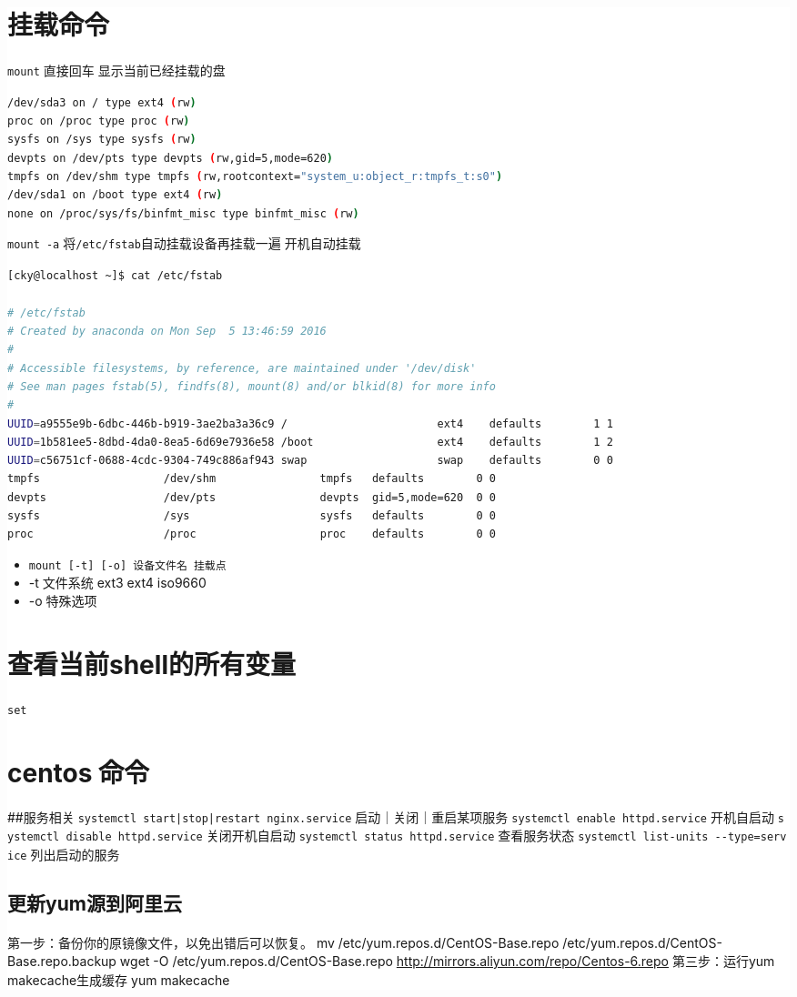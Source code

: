 # 挂载命令
`mount` 直接回车 显示当前已经挂载的盘

```bash
/dev/sda3 on / type ext4 (rw)
proc on /proc type proc (rw)
sysfs on /sys type sysfs (rw)
devpts on /dev/pts type devpts (rw,gid=5,mode=620)
tmpfs on /dev/shm type tmpfs (rw,rootcontext="system_u:object_r:tmpfs_t:s0")
/dev/sda1 on /boot type ext4 (rw)
none on /proc/sys/fs/binfmt_misc type binfmt_misc (rw)
```

`mount -a` 将`/etc/fstab`自动挂载设备再挂载一遍
开机自动挂载
```bash
[cky@localhost ~]$ cat /etc/fstab

# /etc/fstab
# Created by anaconda on Mon Sep  5 13:46:59 2016
#
# Accessible filesystems, by reference, are maintained under '/dev/disk'
# See man pages fstab(5), findfs(8), mount(8) and/or blkid(8) for more info
#
UUID=a9555e9b-6dbc-446b-b919-3ae2ba3a36c9 /                       ext4    defaults        1 1
UUID=1b581ee5-8dbd-4da0-8ea5-6d69e7936e58 /boot                   ext4    defaults        1 2
UUID=c56751cf-0688-4cdc-9304-749c886af943 swap                    swap    defaults        0 0
tmpfs                   /dev/shm                tmpfs   defaults        0 0
devpts                  /dev/pts                devpts  gid=5,mode=620  0 0
sysfs                   /sys                    sysfs   defaults        0 0
proc                    /proc                   proc    defaults        0 0
```
- `mount [-t] [-o] 设备文件名 挂载点`
- -t 文件系统 ext3 ext4 iso9660
- -o 特殊选项

# 查看当前shell的所有变量
`set`

# centos 命令
##服务相关
`systemctl start|stop|restart nginx.service` 启动｜关闭｜重启某项服务
`systemctl enable httpd.service` 开机自启动
`systemctl disable httpd.service` 关闭开机自启动
`systemctl status httpd.service` 查看服务状态
`systemctl list-units --type=service` 列出启动的服务

## 更新yum源到阿里云
第一步：备份你的原镜像文件，以免出错后可以恢复。
mv /etc/yum.repos.d/CentOS-Base.repo /etc/yum.repos.d/CentOS-Base.repo.backup
wget -O /etc/yum.repos.d/CentOS-Base.repo http://mirrors.aliyun.com/repo/Centos-6.repo
第三步：运行yum makecache生成缓存
yum makecache
